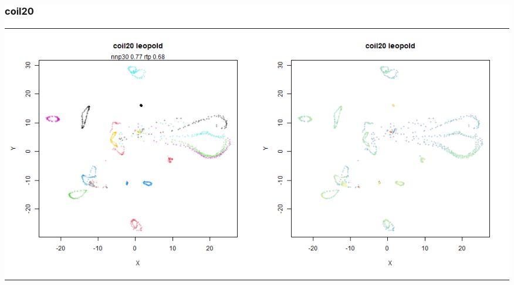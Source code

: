### coil20

|                             |                           |
:----------------------------:|:--------------------------:
![coil20 leopold](../img/leopold/leopold/coil20-leopold.png)|![coil20 leopold-ro](../img/leopold/leopold/coil20-leopold-ro.png)